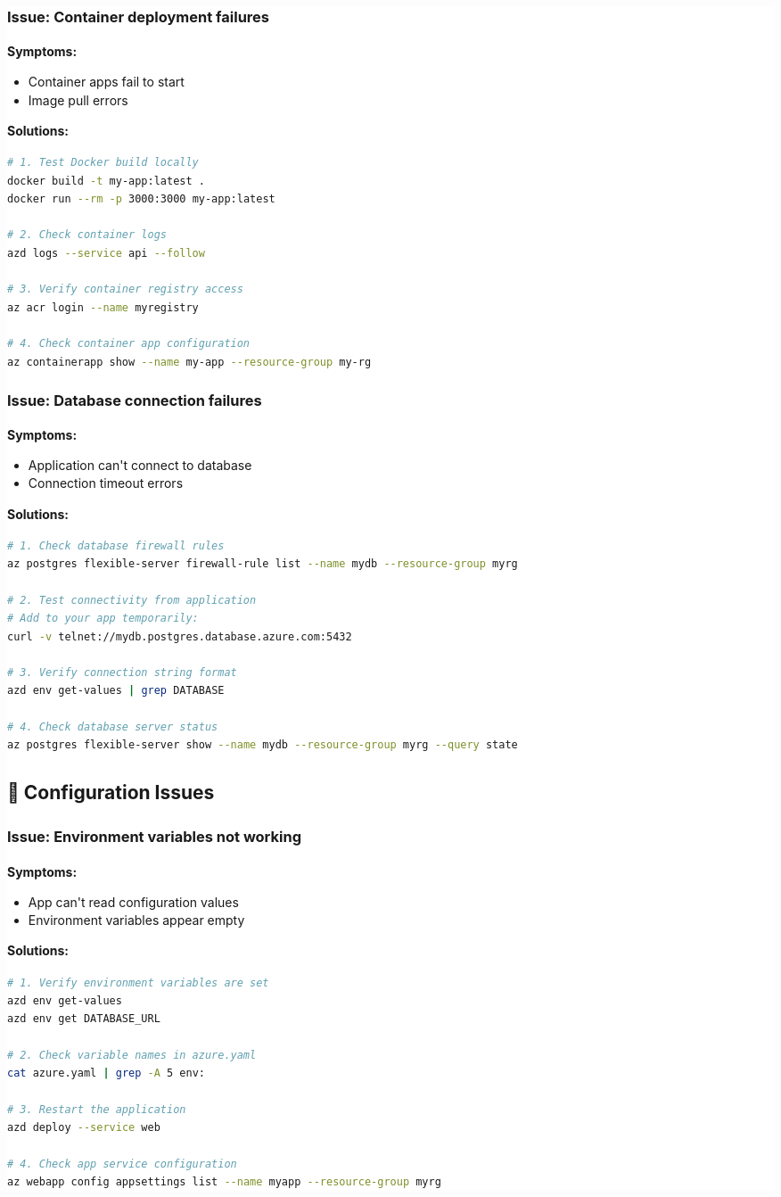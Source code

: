 ### Issue: Container deployment failures
**Symptoms:**
- Container apps fail to start
- Image pull errors

**Solutions:**
```bash
# 1. Test Docker build locally
docker build -t my-app:latest .
docker run --rm -p 3000:3000 my-app:latest

# 2. Check container logs
azd logs --service api --follow

# 3. Verify container registry access
az acr login --name myregistry

# 4. Check container app configuration
az containerapp show --name my-app --resource-group my-rg
```

### Issue: Database connection failures
**Symptoms:**
- Application can't connect to database
- Connection timeout errors

**Solutions:**
```bash
# 1. Check database firewall rules
az postgres flexible-server firewall-rule list --name mydb --resource-group myrg

# 2. Test connectivity from application
# Add to your app temporarily:
curl -v telnet://mydb.postgres.database.azure.com:5432

# 3. Verify connection string format
azd env get-values | grep DATABASE

# 4. Check database server status
az postgres flexible-server show --name mydb --resource-group myrg --query state
```

## 🔧 Configuration Issues

### Issue: Environment variables not working
**Symptoms:**
- App can't read configuration values
- Environment variables appear empty

**Solutions:**
```bash
# 1. Verify environment variables are set
azd env get-values
azd env get DATABASE_URL

# 2. Check variable names in azure.yaml
cat azure.yaml | grep -A 5 env:

# 3. Restart the application
azd deploy --service web

# 4. Check app service configuration
az webapp config appsettings list --name myapp --resource-group myrg
```
